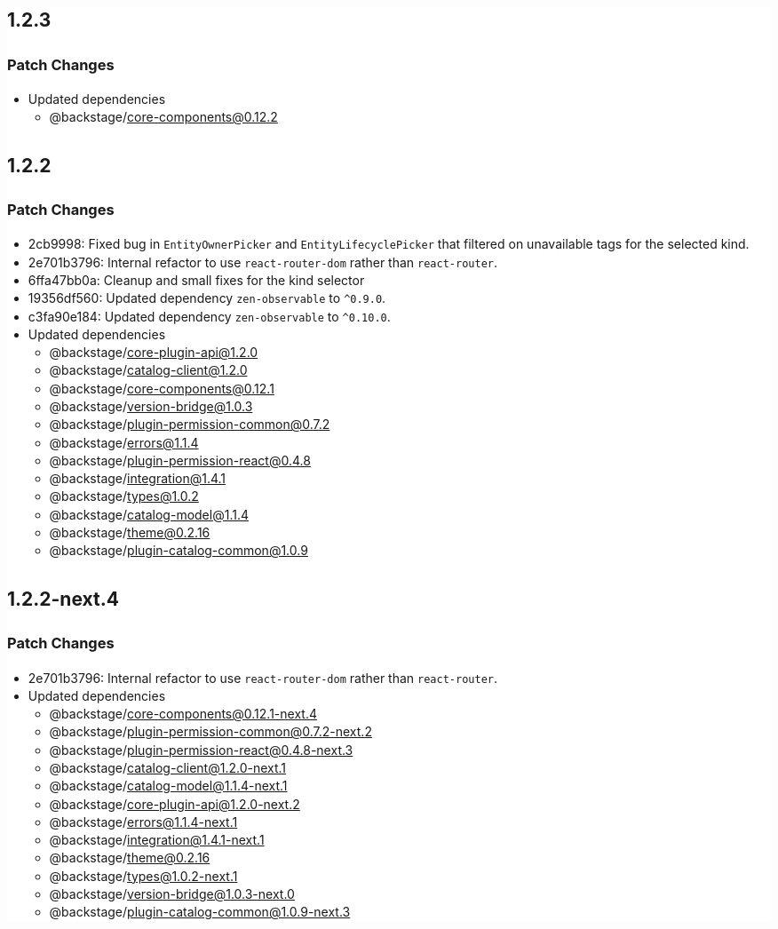 ## 1.2.3

### Patch Changes

- Updated dependencies
  - @backstage/core-components@0.12.2

## 1.2.2

### Patch Changes

- 2cb9998: Fixed bug in `EntityOwnerPicker` and `EntityLifecyclePicker` that filtered on unavailable tags for the selected kind.
- 2e701b3796: Internal refactor to use `react-router-dom` rather than `react-router`.
- 6ffa47bb0a: Cleanup and small fixes for the kind selector
- 19356df560: Updated dependency `zen-observable` to `^0.9.0`.
- c3fa90e184: Updated dependency `zen-observable` to `^0.10.0`.
- Updated dependencies
  - @backstage/core-plugin-api@1.2.0
  - @backstage/catalog-client@1.2.0
  - @backstage/core-components@0.12.1
  - @backstage/version-bridge@1.0.3
  - @backstage/plugin-permission-common@0.7.2
  - @backstage/errors@1.1.4
  - @backstage/plugin-permission-react@0.4.8
  - @backstage/integration@1.4.1
  - @backstage/types@1.0.2
  - @backstage/catalog-model@1.1.4
  - @backstage/theme@0.2.16
  - @backstage/plugin-catalog-common@1.0.9

## 1.2.2-next.4

### Patch Changes

- 2e701b3796: Internal refactor to use `react-router-dom` rather than `react-router`.
- Updated dependencies
  - @backstage/core-components@0.12.1-next.4
  - @backstage/plugin-permission-common@0.7.2-next.2
  - @backstage/plugin-permission-react@0.4.8-next.3
  - @backstage/catalog-client@1.2.0-next.1
  - @backstage/catalog-model@1.1.4-next.1
  - @backstage/core-plugin-api@1.2.0-next.2
  - @backstage/errors@1.1.4-next.1
  - @backstage/integration@1.4.1-next.1
  - @backstage/theme@0.2.16
  - @backstage/types@1.0.2-next.1
  - @backstage/version-bridge@1.0.3-next.0
  - @backstage/plugin-catalog-common@1.0.9-next.3
